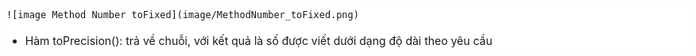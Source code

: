     ![image Method Number toFixed](image/MethodNumber_toFixed.png)

- Hàm toPrecision(): trả về chuỗi, với kết quả là số được viết dưới dạng độ dài theo yêu cầu
